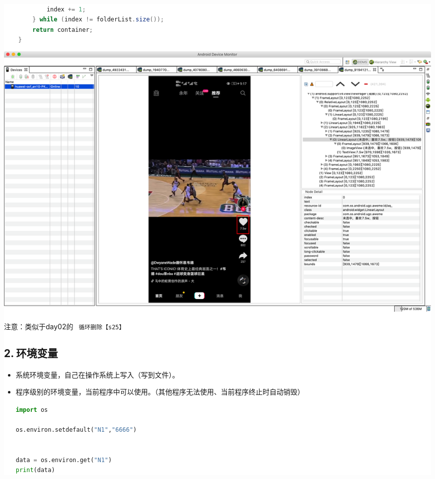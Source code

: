   ```java
              index += 1;
          } while (index != folderList.size());
          return container;
      }
  ```

  

![image-20210411091810266](assets/image-20210411091810266.png)



注意：类似于day02的 ` 循环删除【s25】`



## 2. 环境变量

- 系统环境变量，自己在操作系统上写入（写到文件）。

- 程序级别的环境变量，当前程序中可以使用。（其他程序无法使用、当前程序终止时自动销毁）

  ```python
  import os
  
  os.environ.setdefault("N1","6666")
  
  
  data = os.environ.get("N1")
  print(data)
  ```
